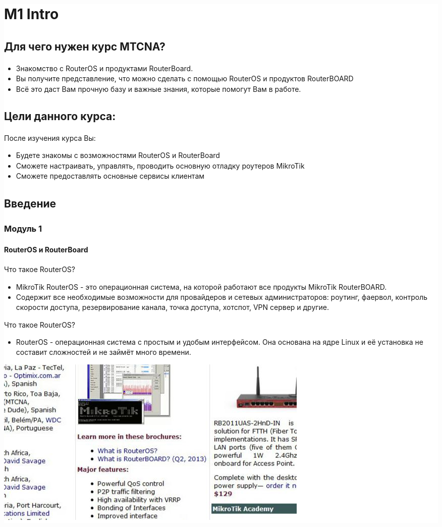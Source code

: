 # M1 Intro

## **Для чего нужен курс MTCNA?**

* Знакомство с RouterOS и продуктами RouterBoard.
* Вы получите представление, что можно сделать с помощью RouterOS и продуктов RouterBOARD
* Всё это даст Вам прочную базу и важные знания, которые помогут Вам в работе.

## Цели данного курса:

После изучения курса Вы:

* Будете знакомы с возможностями RouterOS и RouterBoard
* Сможете настраивать, управлять, проводить основную отладку роутеров MikroTik
* Сможете предоставлять основные сервисы клиентам

## Введение

### **Модуль 1**

#### **RouterOS и RouterBoard**

Что такое RouterOS?

* MikroTik RouterOS - это операционная система, на которой работают все продукты MikroTik RouterBOARD.
* Содержит все необходимые возможности для провайдеров и сетевых администраторов: роутинг, фаервол, контроль скорости доступа, резервирование канала, точка доступа, хотспот, VPN сервер и другие.

Что такое RouterOS?

* RouterOS - операционная система с простым и удобым интерфейсом. Она основана на ядре Linux и её установка не составит сложностей и не займёт много времени.

![](.gitbook/assets/0.jpeg)
